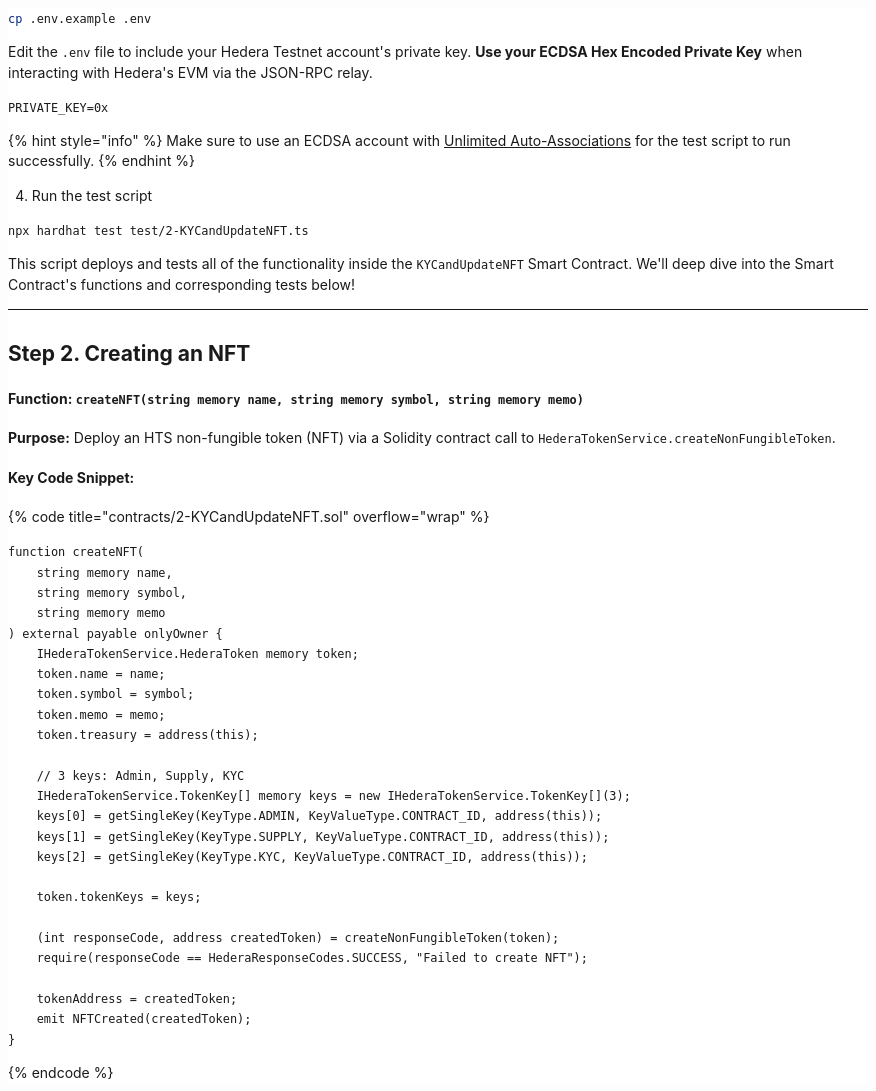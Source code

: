 ```bash
cp .env.example .env
```

Edit the `.env` file to include your Hedera Testnet account's private key. **Use your ECDSA Hex Encoded Private Key** when interacting with Hedera's EVM via the JSON-RPC relay.

```
PRIVATE_KEY=0x
```

{% hint style="info" %}
Make sure to use an ECDSA account with [Unlimited Auto-Associations](../../core-concepts/accounts/account-properties.md#maximum-auto-associations) for the test script to run successfully.
{% endhint %}

4. Run the test script

```bash
npx hardhat test test/2-KYCandUpdateNFT.ts
```

This script deploys and tests all of the functionality inside the `KYCandUpdateNFT` Smart Contract. We'll deep dive into the Smart Contract's functions and corresponding tests below!

***

## Step 2. Creating an NFT

#### **Function:** `createNFT(string memory name, string memory symbol, string memory memo)`

**Purpose:** Deploy an HTS non-fungible token (NFT) via a Solidity contract call to `HederaTokenService.createNonFungibleToken`.&#x20;

#### **Key Code Snippet:**

{% code title="contracts/2-KYCandUpdateNFT.sol" overflow="wrap" %}
```solidity
function createNFT(
    string memory name,
    string memory symbol,
    string memory memo
) external payable onlyOwner {
    IHederaTokenService.HederaToken memory token;
    token.name = name;
    token.symbol = symbol;
    token.memo = memo;
    token.treasury = address(this);

    // 3 keys: Admin, Supply, KYC
    IHederaTokenService.TokenKey[] memory keys = new IHederaTokenService.TokenKey[](3);
    keys[0] = getSingleKey(KeyType.ADMIN, KeyValueType.CONTRACT_ID, address(this));
    keys[1] = getSingleKey(KeyType.SUPPLY, KeyValueType.CONTRACT_ID, address(this));
    keys[2] = getSingleKey(KeyType.KYC, KeyValueType.CONTRACT_ID, address(this));

    token.tokenKeys = keys;

    (int responseCode, address createdToken) = createNonFungibleToken(token);
    require(responseCode == HederaResponseCodes.SUCCESS, "Failed to create NFT");

    tokenAddress = createdToken;
    emit NFTCreated(createdToken);
}
```
{% endcode %}
